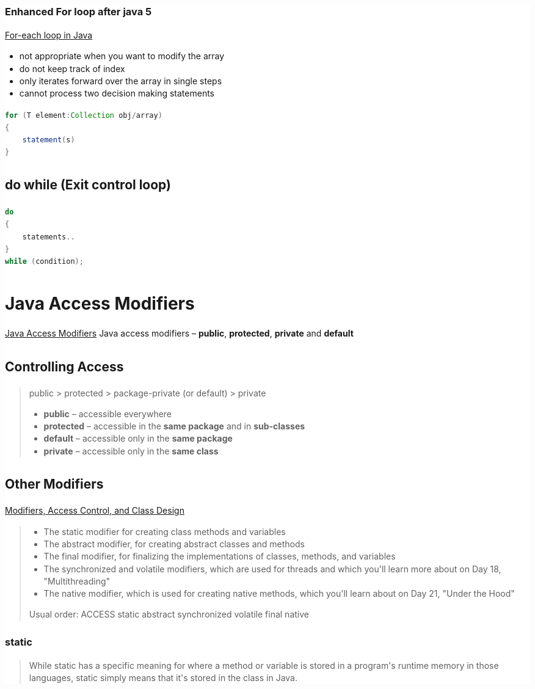 ### Enhanced For loop after java 5
[For-each loop in Java](https://www.geeksforgeeks.org/for-each-loop-in-java/)
- not appropriate when you want to modify the array
- do not keep track of index
- only iterates forward over the array in single steps
- cannot process two decision making statements
``` java
for (T element:Collection obj/array)
{
    statement(s)
}
```

## do while (Exit control loop)
``` java
do
{
    statements..
}
while (condition);
```

# Java Access Modifiers
[Java Access Modifiers](https://howtodoinjava.com/oops/java-access-modifiers/)
Java access modifiers – __public__, __protected__, __private__ and __default__

## Controlling Access
>public > protected > package-private (or default) > private
> - __public__ – accessible everywhere
> - __protected__ – accessible in the __same package__ and in __sub-classes__
> - __default__ – accessible only in the __same package__
> - __private__ – accessible only in the __same class__

## Other Modifiers
[Modifiers, Access Control, and Class Design](http://www.dmc.fmph.uniba.sk/public_html/doc/Java/ch15.htm)
> - The static modifier for creating class methods and variables
> - The abstract modifier, for creating abstract classes and methods
> - The final modifier, for finalizing the implementations of classes, methods, and variables
> - The synchronized and volatile modifiers, which are used for threads and which you'll learn more about on Day 18, "Multithreading"
> - The native modifier, which is used for creating native methods, which you'll learn about on Day 21, "Under the Hood"
>
>Usual order: ACCESS static abstract synchronized volatile final native

### static
> While static has a specific meaning for where a method or variable is stored in a program's runtime memory in those languages, static simply means that it's stored in the class in Java. 
